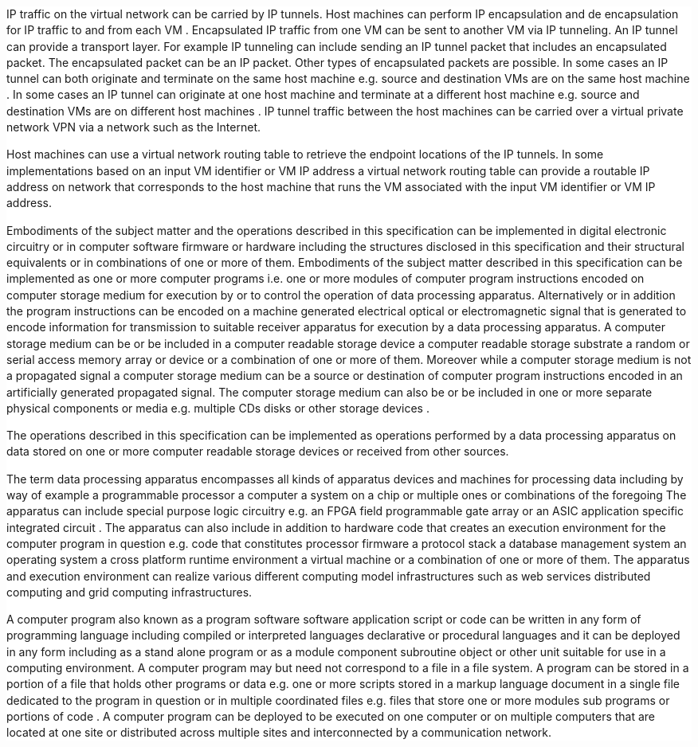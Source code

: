 IP traffic on the virtual network can be carried by IP tunnels. Host machines can perform IP encapsulation and de encapsulation for IP traffic to and from each VM . Encapsulated IP traffic from one VM can be sent to another VM via IP tunneling. An IP tunnel can provide a transport layer. For example IP tunneling can include sending an IP tunnel packet that includes an encapsulated packet. The encapsulated packet can be an IP packet. Other types of encapsulated packets are possible. In some cases an IP tunnel can both originate and terminate on the same host machine e.g. source and destination VMs are on the same host machine . In some cases an IP tunnel can originate at one host machine and terminate at a different host machine e.g. source and destination VMs are on different host machines . IP tunnel traffic between the host machines can be carried over a virtual private network VPN via a network such as the Internet.

Host machines can use a virtual network routing table to retrieve the endpoint locations of the IP tunnels. In some implementations based on an input VM identifier or VM IP address a virtual network routing table can provide a routable IP address on network that corresponds to the host machine that runs the VM associated with the input VM identifier or VM IP address.

Embodiments of the subject matter and the operations described in this specification can be implemented in digital electronic circuitry or in computer software firmware or hardware including the structures disclosed in this specification and their structural equivalents or in combinations of one or more of them. Embodiments of the subject matter described in this specification can be implemented as one or more computer programs i.e. one or more modules of computer program instructions encoded on computer storage medium for execution by or to control the operation of data processing apparatus. Alternatively or in addition the program instructions can be encoded on a machine generated electrical optical or electromagnetic signal that is generated to encode information for transmission to suitable receiver apparatus for execution by a data processing apparatus. A computer storage medium can be or be included in a computer readable storage device a computer readable storage substrate a random or serial access memory array or device or a combination of one or more of them. Moreover while a computer storage medium is not a propagated signal a computer storage medium can be a source or destination of computer program instructions encoded in an artificially generated propagated signal. The computer storage medium can also be or be included in one or more separate physical components or media e.g. multiple CDs disks or other storage devices .

The operations described in this specification can be implemented as operations performed by a data processing apparatus on data stored on one or more computer readable storage devices or received from other sources.

The term data processing apparatus encompasses all kinds of apparatus devices and machines for processing data including by way of example a programmable processor a computer a system on a chip or multiple ones or combinations of the foregoing The apparatus can include special purpose logic circuitry e.g. an FPGA field programmable gate array or an ASIC application specific integrated circuit . The apparatus can also include in addition to hardware code that creates an execution environment for the computer program in question e.g. code that constitutes processor firmware a protocol stack a database management system an operating system a cross platform runtime environment a virtual machine or a combination of one or more of them. The apparatus and execution environment can realize various different computing model infrastructures such as web services distributed computing and grid computing infrastructures.

A computer program also known as a program software software application script or code can be written in any form of programming language including compiled or interpreted languages declarative or procedural languages and it can be deployed in any form including as a stand alone program or as a module component subroutine object or other unit suitable for use in a computing environment. A computer program may but need not correspond to a file in a file system. A program can be stored in a portion of a file that holds other programs or data e.g. one or more scripts stored in a markup language document in a single file dedicated to the program in question or in multiple coordinated files e.g. files that store one or more modules sub programs or portions of code . A computer program can be deployed to be executed on one computer or on multiple computers that are located at one site or distributed across multiple sites and interconnected by a communication network.
